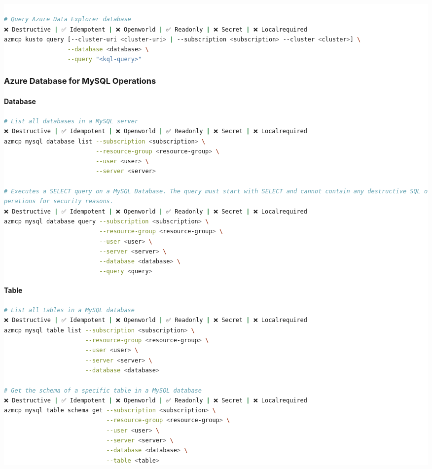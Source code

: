 ```bash

# Query Azure Data Explorer database
❌ Destructive | ✅ Idempotent | ❌ Openworld | ✅ Readonly | ❌ Secret | ❌ Localrequired
azmcp kusto query [--cluster-uri <cluster-uri> | --subscription <subscription> --cluster <cluster>] \
                  --database <database> \
                  --query "<kql-query>"

```

### Azure Database for MySQL Operations

#### Database

```bash
# List all databases in a MySQL server
❌ Destructive | ✅ Idempotent | ❌ Openworld | ✅ Readonly | ❌ Secret | ❌ Localrequired
azmcp mysql database list --subscription <subscription> \
                          --resource-group <resource-group> \
                          --user <user> \
                          --server <server>

# Executes a SELECT query on a MySQL Database. The query must start with SELECT and cannot contain any destructive SQL operations for security reasons.
❌ Destructive | ✅ Idempotent | ❌ Openworld | ✅ Readonly | ❌ Secret | ❌ Localrequired
azmcp mysql database query --subscription <subscription> \
                           --resource-group <resource-group> \
                           --user <user> \
                           --server <server> \
                           --database <database> \
                           --query <query>
```

#### Table

```bash
# List all tables in a MySQL database
❌ Destructive | ✅ Idempotent | ❌ Openworld | ✅ Readonly | ❌ Secret | ❌ Localrequired
azmcp mysql table list --subscription <subscription> \
                       --resource-group <resource-group> \
                       --user <user> \
                       --server <server> \
                       --database <database>

# Get the schema of a specific table in a MySQL database
❌ Destructive | ✅ Idempotent | ❌ Openworld | ✅ Readonly | ❌ Secret | ❌ Localrequired
azmcp mysql table schema get --subscription <subscription> \
                             --resource-group <resource-group> \
                             --user <user> \
                             --server <server> \
                             --database <database> \
                             --table <table>
```
